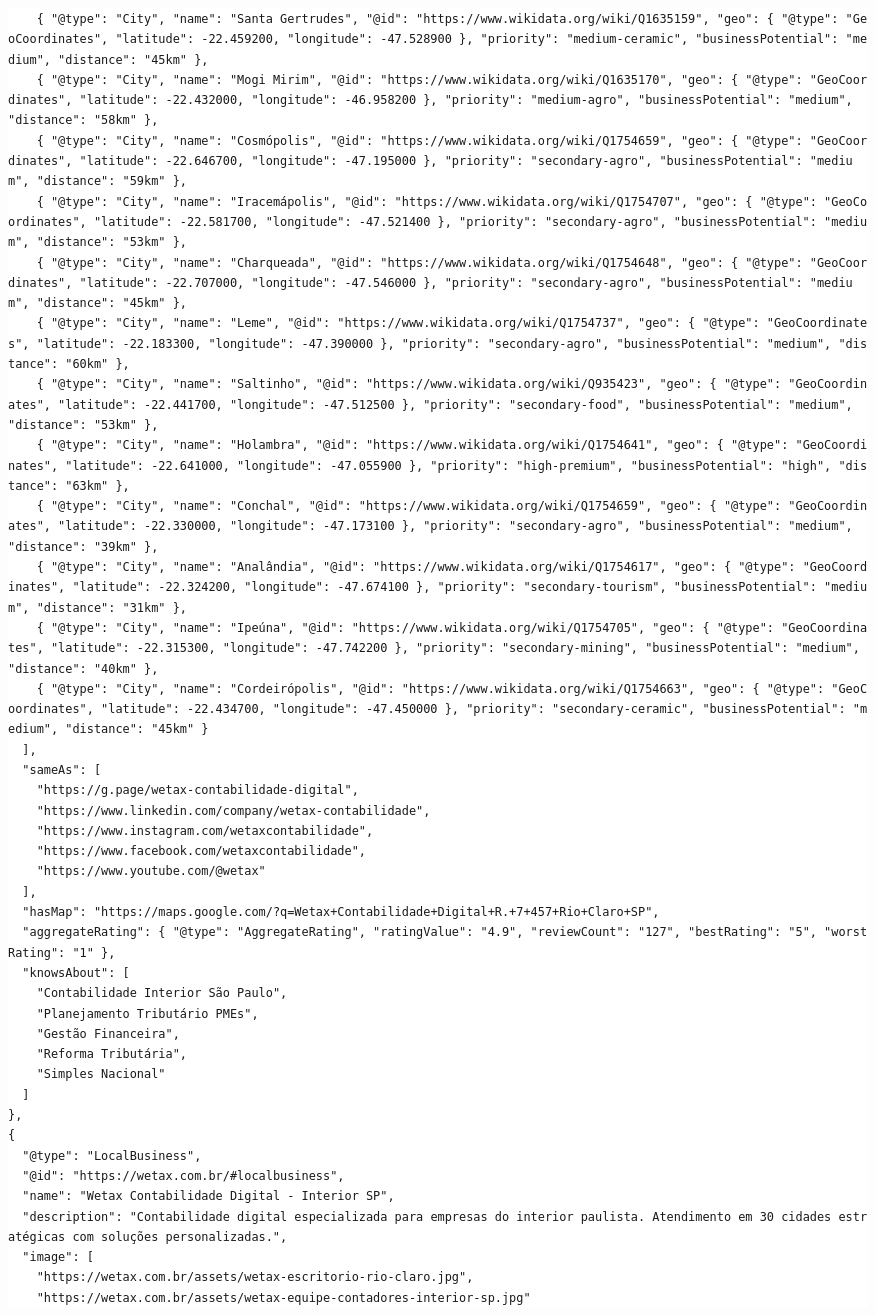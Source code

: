         { "@type": "City", "name": "Santa Gertrudes", "@id": "https://www.wikidata.org/wiki/Q1635159", "geo": { "@type": "GeoCoordinates", "latitude": -22.459200, "longitude": -47.528900 }, "priority": "medium-ceramic", "businessPotential": "medium", "distance": "45km" },
        { "@type": "City", "name": "Mogi Mirim", "@id": "https://www.wikidata.org/wiki/Q1635170", "geo": { "@type": "GeoCoordinates", "latitude": -22.432000, "longitude": -46.958200 }, "priority": "medium-agro", "businessPotential": "medium", "distance": "58km" },
        { "@type": "City", "name": "Cosmópolis", "@id": "https://www.wikidata.org/wiki/Q1754659", "geo": { "@type": "GeoCoordinates", "latitude": -22.646700, "longitude": -47.195000 }, "priority": "secondary-agro", "businessPotential": "medium", "distance": "59km" },
        { "@type": "City", "name": "Iracemápolis", "@id": "https://www.wikidata.org/wiki/Q1754707", "geo": { "@type": "GeoCoordinates", "latitude": -22.581700, "longitude": -47.521400 }, "priority": "secondary-agro", "businessPotential": "medium", "distance": "53km" },
        { "@type": "City", "name": "Charqueada", "@id": "https://www.wikidata.org/wiki/Q1754648", "geo": { "@type": "GeoCoordinates", "latitude": -22.707000, "longitude": -47.546000 }, "priority": "secondary-agro", "businessPotential": "medium", "distance": "45km" },
        { "@type": "City", "name": "Leme", "@id": "https://www.wikidata.org/wiki/Q1754737", "geo": { "@type": "GeoCoordinates", "latitude": -22.183300, "longitude": -47.390000 }, "priority": "secondary-agro", "businessPotential": "medium", "distance": "60km" },
        { "@type": "City", "name": "Saltinho", "@id": "https://www.wikidata.org/wiki/Q935423", "geo": { "@type": "GeoCoordinates", "latitude": -22.441700, "longitude": -47.512500 }, "priority": "secondary-food", "businessPotential": "medium", "distance": "53km" },
        { "@type": "City", "name": "Holambra", "@id": "https://www.wikidata.org/wiki/Q1754641", "geo": { "@type": "GeoCoordinates", "latitude": -22.641000, "longitude": -47.055900 }, "priority": "high-premium", "businessPotential": "high", "distance": "63km" },
        { "@type": "City", "name": "Conchal", "@id": "https://www.wikidata.org/wiki/Q1754659", "geo": { "@type": "GeoCoordinates", "latitude": -22.330000, "longitude": -47.173100 }, "priority": "secondary-agro", "businessPotential": "medium", "distance": "39km" },
        { "@type": "City", "name": "Analândia", "@id": "https://www.wikidata.org/wiki/Q1754617", "geo": { "@type": "GeoCoordinates", "latitude": -22.324200, "longitude": -47.674100 }, "priority": "secondary-tourism", "businessPotential": "medium", "distance": "31km" },
        { "@type": "City", "name": "Ipeúna", "@id": "https://www.wikidata.org/wiki/Q1754705", "geo": { "@type": "GeoCoordinates", "latitude": -22.315300, "longitude": -47.742200 }, "priority": "secondary-mining", "businessPotential": "medium", "distance": "40km" },
        { "@type": "City", "name": "Cordeirópolis", "@id": "https://www.wikidata.org/wiki/Q1754663", "geo": { "@type": "GeoCoordinates", "latitude": -22.434700, "longitude": -47.450000 }, "priority": "secondary-ceramic", "businessPotential": "medium", "distance": "45km" }
      ],
      "sameAs": [
        "https://g.page/wetax-contabilidade-digital",
        "https://www.linkedin.com/company/wetax-contabilidade",
        "https://www.instagram.com/wetaxcontabilidade",
        "https://www.facebook.com/wetaxcontabilidade",
        "https://www.youtube.com/@wetax"
      ],
      "hasMap": "https://maps.google.com/?q=Wetax+Contabilidade+Digital+R.+7+457+Rio+Claro+SP",
      "aggregateRating": { "@type": "AggregateRating", "ratingValue": "4.9", "reviewCount": "127", "bestRating": "5", "worstRating": "1" },
      "knowsAbout": [
        "Contabilidade Interior São Paulo",
        "Planejamento Tributário PMEs",
        "Gestão Financeira",
        "Reforma Tributária",
        "Simples Nacional"
      ]
    },
    {
      "@type": "LocalBusiness",
      "@id": "https://wetax.com.br/#localbusiness",
      "name": "Wetax Contabilidade Digital - Interior SP",
      "description": "Contabilidade digital especializada para empresas do interior paulista. Atendimento em 30 cidades estratégicas com soluções personalizadas.",
      "image": [
        "https://wetax.com.br/assets/wetax-escritorio-rio-claro.jpg",
        "https://wetax.com.br/assets/wetax-equipe-contadores-interior-sp.jpg"